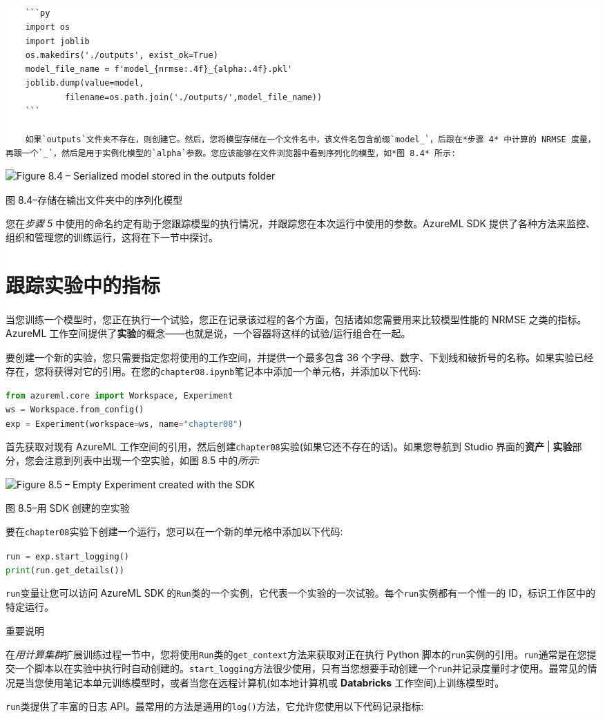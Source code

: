         ```py
        import os
        import joblib
        os.makedirs('./outputs', exist_ok=True)
        model_file_name = f'model_{nrmse:.4f}_{alpha:.4f}.pkl'
        joblib.dump(value=model,
                filename=os.path.join('./outputs/',model_file_name))
        ```

        如果`outputs`文件夹不存在，则创建它。然后，您将模型存储在一个文件名中，该文件名包含前缀`model_`，后跟在*步骤 4* 中计算的 NRMSE 度量，再跟一个`_`，然后是用于实例化模型的`alpha`参数。您应该能够在文件浏览器中看到序列化的模型，如*图 8.4* 所示:

![Figure 8.4 – Serialized model stored in the outputs folder
](img/B16777_08_004.jpg)

图 8.4–存储在输出文件夹中的序列化模型

您在*步骤 5* 中使用的命名约定有助于您跟踪模型的执行情况，并跟踪您在本次运行中使用的参数。AzureML SDK 提供了各种方法来监控、组织和管理您的训练运行，这将在下一节中探讨。

# 跟踪实验中的指标

当您训练一个模型时，您正在执行一个试验，您正在记录该过程的各个方面，包括诸如您需要用来比较模型性能的 NRMSE 之类的指标。AzureML 工作空间提供了**实验**的概念——也就是说，一个容器将这样的试验/运行组合在一起。

要创建一个新的实验，您只需要指定您将使用的工作空间，并提供一个最多包含 36 个字母、数字、下划线和破折号的名称。如果实验已经存在，您将获得对它的引用。在您的`chapter08.ipynb`笔记本中添加一个单元格，并添加以下代码:

```py
from azureml.core import Workspace, Experiment
ws = Workspace.from_config()
exp = Experiment(workspace=ws, name="chapter08")
```

首先获取对现有 AzureML 工作空间的引用，然后创建`chapter08`实验(如果它还不存在的话)。如果您导航到 Studio 界面的**资产** | **实验**部分，您会注意到列表中出现一个空实验，如图 8.5 中的*所示:*

![Figure 8.5 – Empty Experiment created with the SDK
](img/B16777_08_005.jpg)

图 8.5–用 SDK 创建的空实验

要在`chapter08`实验下创建一个运行，您可以在一个新的单元格中添加以下代码:

```py
run = exp.start_logging()
print(run.get_details())
```

`run`变量让您可以访问 AzureML SDK 的`Run`类的一个实例，它代表一个实验的一次试验。每个`run`实例都有一个惟一的 ID，标识工作区中的特定运行。

重要说明

在*用计算集群*扩展训练过程一节中，您将使用`Run`类的`get_context`方法来获取对正在执行 Python 脚本的`run`实例的引用。`run`通常是在您提交一个脚本以在实验中执行时自动创建的。`start_logging`方法很少使用，只有当您想要手动创建一个`run`并记录度量时才使用。最常见的情况是当您使用笔记本单元训练模型时，或者当您在远程计算机(如本地计算机或 **Databricks** 工作空间)上训练模型时。

`run`类提供了丰富的日志 API。最常用的方法是通用的`log()`方法，它允许您使用以下代码记录指标:
